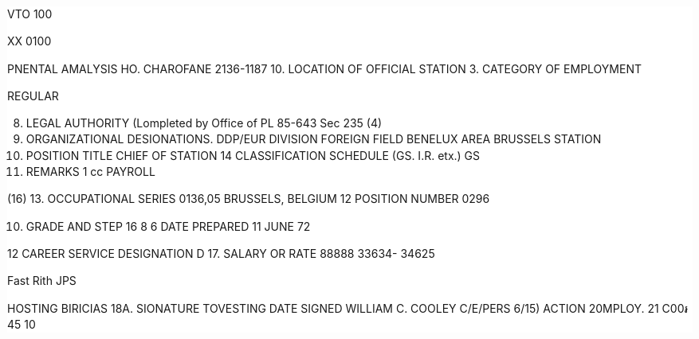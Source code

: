 VTO
100

XX 0100

PNENTAL AMALYSIS HO.
CHAROFANE
2136-1187
10. LOCATION OF OFFICIAL STATION
3. CATEGORY OF EMPLOYMENT

REGULAR

8. LEGAL AUTHORITY (Lompleted by Office of
PL 85-643 Sec 235 (4)
9. ORGANIZATIONAL DESIONATIONS.
DDP/EUR DIVISION
FOREIGN FIELD
BENELUX AREA
BRUSSELS STATION
11. POSITION TITLE
CHIEF OF STATION
14 CLASSIFICATION SCHEDULE (GS. I.R. etx.)
GS
18. REMARKS
1 cc PAYROLL

(16)
13. OCCUPATIONAL SERIES
0136,05
BRUSSELS, BELGIUM
12 POSITION NUMBER
0296

10. GRADE AND STEP
16 8 6
DATE PREPARED
11 JUNE 72

12 CAREER SERVICE DESIGNATION
D
17. SALARY OR RATE
88888 33634-
34625

Fast Rith
JPS

HOSTING BIRICIAS
18A. SIONATURE TOVESTING
DATE SIGNED
WILLIAM C. COOLEY C/E/PERS 6/15)
ACTION 20MPLOY. 21
C00៛
45 10
